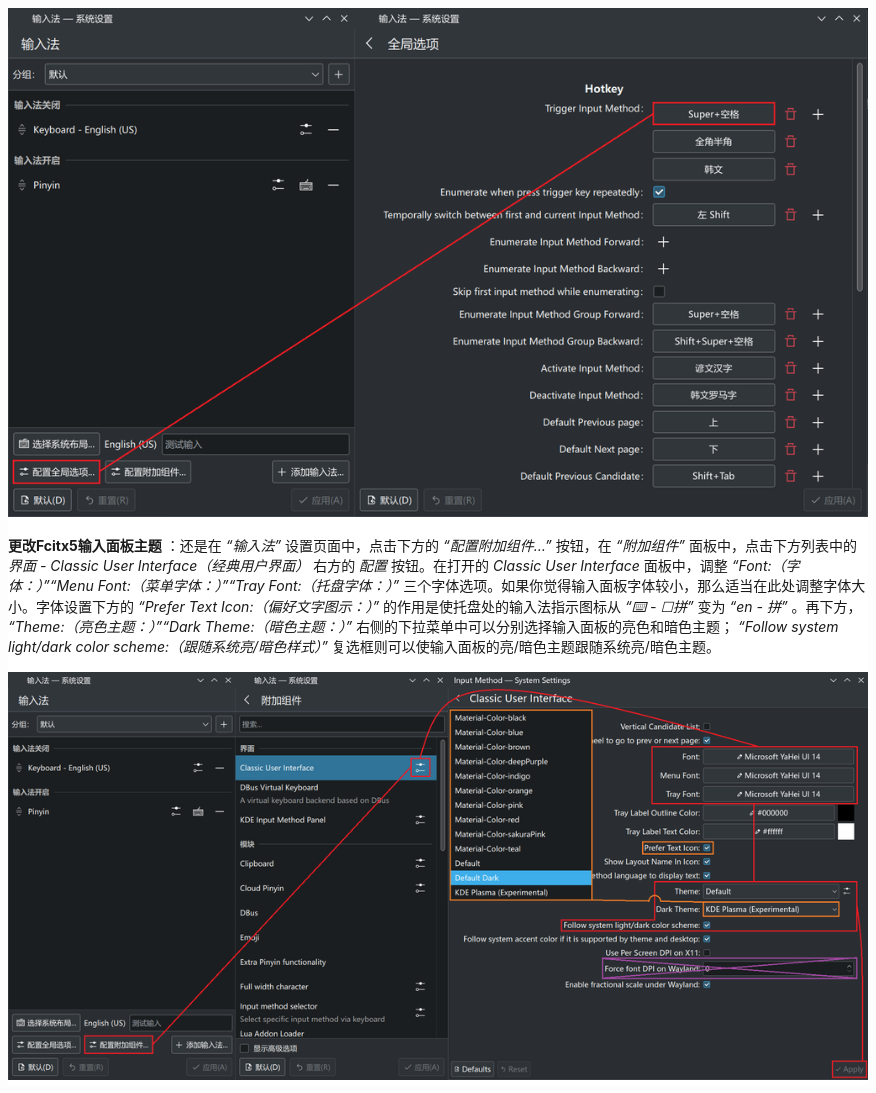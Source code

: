 ![KDE_settings72.png](KDE_settings72.png) 

**更改Fcitx5输入面板主题** ：还是在 *“输入法”* 设置页面中，点击下方的 *“配置附加组件…”* 按钮，在 *“附加组件”* 面板中，点击下方列表中的 *界面 - Classic User Interface（经典用户界面）* 右方的 *配置* 按钮。在打开的 *Classic User Interface* 面板中，调整 *“Font:（字体：）”“Menu Font:（菜单字体：）”“Tray Font:（托盘字体：）”* 三个字体选项。如果你觉得输入面板字体较小，那么适当在此处调整字体大小。字体设置下方的 *“Prefer Text Icon:（偏好文字图示：）”* 的作用是使托盘处的输入法指示图标从 *“⌨️ - ☐拼”* 变为 *“en - 拼”* 。再下方， *“Theme:（亮色主题：）”“Dark Theme:（暗色主题：）”* 右侧的下拉菜单中可以分别选择输入面板的亮色和暗色主题； *“Follow system light/dark color scheme:（跟随系统亮/暗色样式）”* 复选框则可以使输入面板的亮/暗色主题跟随系统亮/暗色主题。

![KDE_settings73.png](KDE_settings73.png) 
